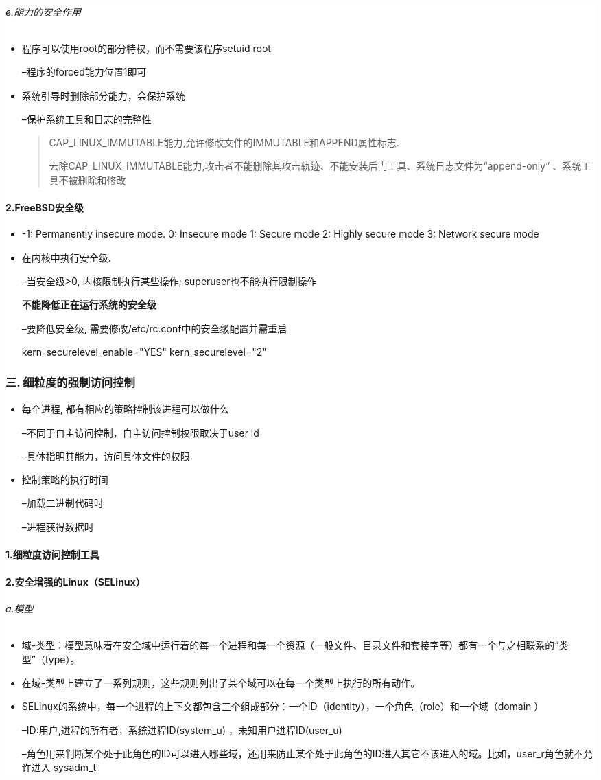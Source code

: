 ###### e.能力的安全作用

* 程序可以使用root的部分特权，而不需要该程序setuid root

  –程序的forced能力位置1即可

* 系统引导时删除部分能力，会保护系统

  –保护系统工具和日志的完整性

  > CAP_LINUX_IMMUTABLE能力,允许修改文件的IMMUTABLE和APPEND属性标志.
  >
  > 去除CAP_LINUX_IMMUTABLE能力,攻击者不能删除其攻击轨迹、不能安装后门工具、系统日志文件为“append-only” 、系统工具不被删除和修改

#### 2.FreeBSD安全级

* -1: Permanently insecure mode.
    0: Insecure mode
    1: Secure mode
    2: Highly secure mode 
    3: Network secure mode 

* 在内核中执行安全级.

  –当安全级>0, 内核限制执行某些操作; superuser也不能执行限制操作 

  **不能降低正在运行系统的安全级**

  –要降低安全级, 需要修改/etc/rc.conf中的安全级配置并需重启

  kern_securelevel_enable="YES" kern_securelevel="2" 

### 三. 细粒度的强制访问控制

* 每个进程, 都有相应的策略控制该进程可以做什么

  –不同于自主访问控制，自主访问控制权限取决于user id

  –具体指明其能力，访问具体文件的权限

* 控制策略的执行时间

  –加载二进制代码时

  –进程获得数据时

#### 1.细粒度访问控制工具

#### 2.安全增强的Linux（SELinux）

###### a.模型

* 域-类型：模型意味着在安全域中运行着的每一个进程和每一个资源（一般文件、目录文件和套接字等）都有一个与之相联系的“类型”（type）。

* 在域-类型上建立了一系列规则，这些规则列出了某个域可以在每一个类型上执行的所有动作。

* SELinux的系统中，每一个进程的上下文都包含三个组成部分：一个ID（identity），一个角色（role）和一个域（domain ）

  –ID:用户,进程的所有者，系统进程ID(system_u) ，未知用户进程ID(user_u) 

  –角色用来判断某个处于此角色的ID可以进入哪些域，还用来防止某个处于此角色的ID进入其它不该进入的域。比如，user_r角色就不允许进入 sysadm_t 
